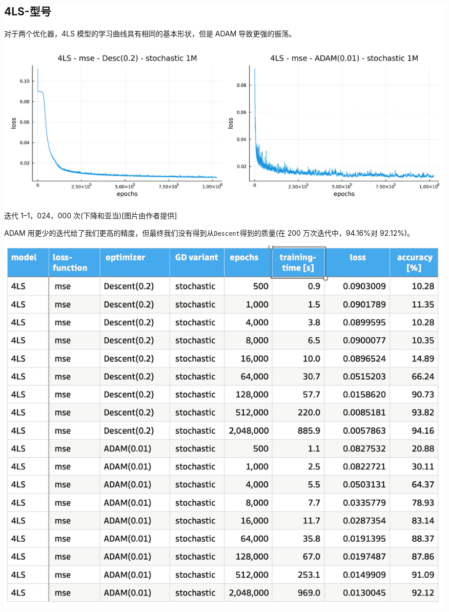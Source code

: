 ## 4LS-型号

对于两个优化器，4LS 模型的学习曲线具有相同的基本形状，但是 ADAM 导致更强的振荡。

![](img/10fabe1f140e38d934234f4d584cd639.png)

迭代 1–1，024，000 次(下降和亚当)[图片由作者提供]

ADAM 用更少的迭代给了我们更高的精度，但最终我们没有得到从`Descent`得到的质量(在 200 万次迭代中，94.16%对 92.12%)。

![](img/ed7c2ea8af93809d57ced94c53d11029.png)
